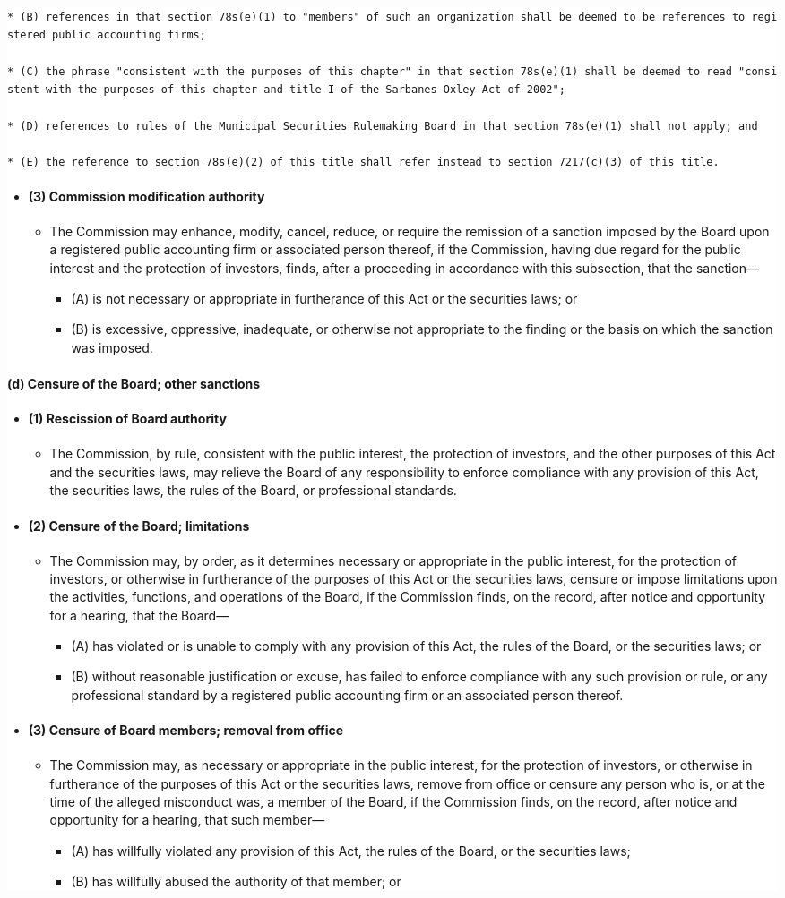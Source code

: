     * (B) references in that section 78s(e)(1) to "members" of such an organization shall be deemed to be references to registered public accounting firms;

    * (C) the phrase "consistent with the purposes of this chapter" in that section 78s(e)(1) shall be deemed to read "consistent with the purposes of this chapter and title I of the Sarbanes-Oxley Act of 2002";

    * (D) references to rules of the Municipal Securities Rulemaking Board in that section 78s(e)(1) shall not apply; and

    * (E) the reference to section 78s(e)(2) of this title shall refer instead to section 7217(c)(3) of this title.

* #### (3) Commission modification authority
  * The Commission may enhance, modify, cancel, reduce, or require the remission of a sanction imposed by the Board upon a registered public accounting firm or associated person thereof, if the Commission, having due regard for the public interest and the protection of investors, finds, after a proceeding in accordance with this subsection, that the sanction—

    * (A) is not necessary or appropriate in furtherance of this Act or the securities laws; or

    * (B) is excessive, oppressive, inadequate, or otherwise not appropriate to the finding or the basis on which the sanction was imposed.

#### (d) Censure of the Board; other sanctions
* #### (1) Rescission of Board authority
  * The Commission, by rule, consistent with the public interest, the protection of investors, and the other purposes of this Act and the securities laws, may relieve the Board of any responsibility to enforce compliance with any provision of this Act, the securities laws, the rules of the Board, or professional standards.

* #### (2) Censure of the Board; limitations
  * The Commission may, by order, as it determines necessary or appropriate in the public interest, for the protection of investors, or otherwise in furtherance of the purposes of this Act or the securities laws, censure or impose limitations upon the activities, functions, and operations of the Board, if the Commission finds, on the record, after notice and opportunity for a hearing, that the Board—

    * (A) has violated or is unable to comply with any provision of this Act, the rules of the Board, or the securities laws; or

    * (B) without reasonable justification or excuse, has failed to enforce compliance with any such provision or rule, or any professional standard by a registered public accounting firm or an associated person thereof.

* #### (3) Censure of Board members; removal from office
  * The Commission may, as necessary or appropriate in the public interest, for the protection of investors, or otherwise in furtherance of the purposes of this Act or the securities laws, remove from office or censure any person who is, or at the time of the alleged misconduct was, a member of the Board, if the Commission finds, on the record, after notice and opportunity for a hearing, that such member—

    * (A) has willfully violated any provision of this Act, the rules of the Board, or the securities laws;

    * (B) has willfully abused the authority of that member; or
